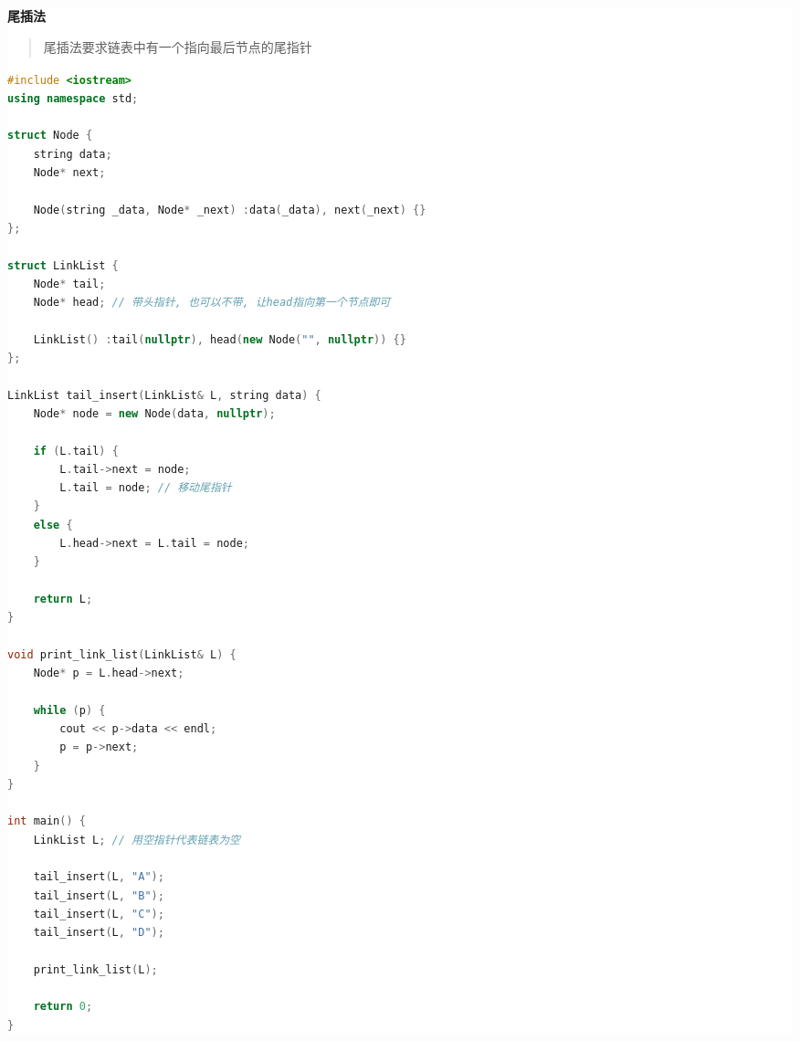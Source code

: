 

**尾插法**

> 尾插法要求链表中有一个指向最后节点的尾指针

```cpp
#include <iostream>
using namespace std;

struct Node {
	string data;
	Node* next;

	Node(string _data, Node* _next) :data(_data), next(_next) {}
};

struct LinkList {
	Node* tail;
	Node* head; // 带头指针, 也可以不带, 让head指向第一个节点即可

	LinkList() :tail(nullptr), head(new Node("", nullptr)) {}
};

LinkList tail_insert(LinkList& L, string data) {
	Node* node = new Node(data, nullptr);

	if (L.tail) {
		L.tail->next = node;
		L.tail = node; // 移动尾指针
	}
	else {
		L.head->next = L.tail = node;
	}

	return L;
}

void print_link_list(LinkList& L) {
	Node* p = L.head->next;

	while (p) {
		cout << p->data << endl;
		p = p->next;
	}
}

int main() {
	LinkList L; // 用空指针代表链表为空

	tail_insert(L, "A");
	tail_insert(L, "B");
	tail_insert(L, "C");
	tail_insert(L, "D");

	print_link_list(L);

	return 0;
}
```
